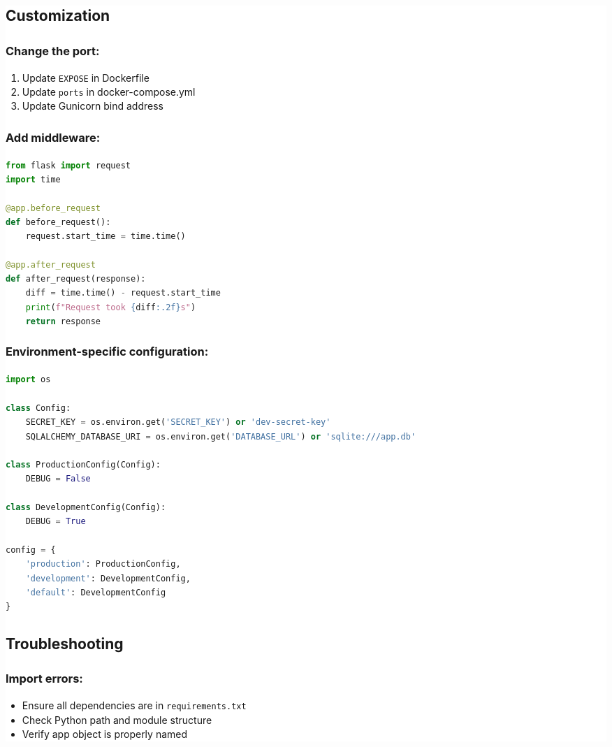 ## Customization

### Change the port:
1. Update `EXPOSE` in Dockerfile
2. Update `ports` in docker-compose.yml
3. Update Gunicorn bind address

### Add middleware:
```python
from flask import request
import time

@app.before_request
def before_request():
    request.start_time = time.time()

@app.after_request
def after_request(response):
    diff = time.time() - request.start_time
    print(f"Request took {diff:.2f}s")
    return response
```

### Environment-specific configuration:
```python
import os

class Config:
    SECRET_KEY = os.environ.get('SECRET_KEY') or 'dev-secret-key'
    SQLALCHEMY_DATABASE_URI = os.environ.get('DATABASE_URL') or 'sqlite:///app.db'

class ProductionConfig(Config):
    DEBUG = False

class DevelopmentConfig(Config):
    DEBUG = True

config = {
    'production': ProductionConfig,
    'development': DevelopmentConfig,
    'default': DevelopmentConfig
}
```

## Troubleshooting

### Import errors:
- Ensure all dependencies are in `requirements.txt`
- Check Python path and module structure
- Verify app object is properly named
